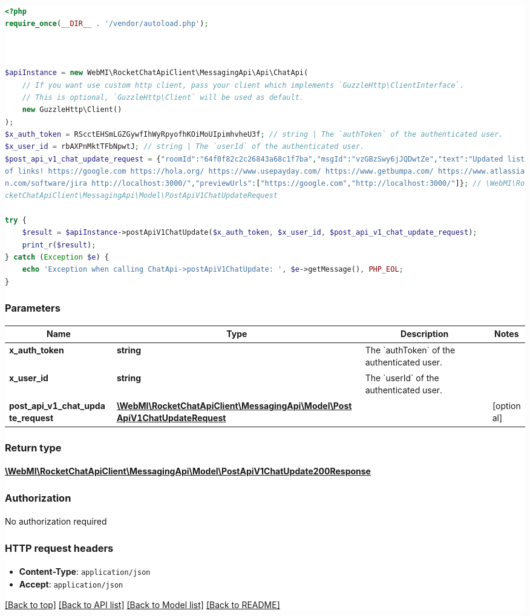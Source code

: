 ```php
<?php
require_once(__DIR__ . '/vendor/autoload.php');



$apiInstance = new WebMI\RocketChatApiClient\MessagingApi\Api\ChatApi(
    // If you want use custom http client, pass your client which implements `GuzzleHttp\ClientInterface`.
    // This is optional, `GuzzleHttp\Client` will be used as default.
    new GuzzleHttp\Client()
);
$x_auth_token = RScctEHSmLGZGywfIhWyRpyofhKOiMoUIpimhvheU3f; // string | The `authToken` of the authenticated user.
$x_user_id = rbAXPnMktTFbNpwtJ; // string | The `userId` of the authenticated user.
$post_api_v1_chat_update_request = {"roomId":"64f0f82c2c26843a68c1f7ba","msgId":"vzGBzSwy6jJQDwtZe","text":"Updated list of links! https://google.com https://hola.org/ https://www.usepayday.com/ https://www.getbumpa.com/ https://www.atlassian.com/software/jira http://localhost:3000/","previewUrls":["https://google.com","http://localhost:3000/"]}; // \WebMI\RocketChatApiClient\MessagingApi\Model\PostApiV1ChatUpdateRequest

try {
    $result = $apiInstance->postApiV1ChatUpdate($x_auth_token, $x_user_id, $post_api_v1_chat_update_request);
    print_r($result);
} catch (Exception $e) {
    echo 'Exception when calling ChatApi->postApiV1ChatUpdate: ', $e->getMessage(), PHP_EOL;
}
```

### Parameters

| Name | Type | Description  | Notes |
| ------------- | ------------- | ------------- | ------------- |
| **x_auth_token** | **string**| The &#x60;authToken&#x60; of the authenticated user. | |
| **x_user_id** | **string**| The &#x60;userId&#x60; of the authenticated user. | |
| **post_api_v1_chat_update_request** | [**\WebMI\RocketChatApiClient\MessagingApi\Model\PostApiV1ChatUpdateRequest**](../Model/PostApiV1ChatUpdateRequest.md)|  | [optional] |

### Return type

[**\WebMI\RocketChatApiClient\MessagingApi\Model\PostApiV1ChatUpdate200Response**](../Model/PostApiV1ChatUpdate200Response.md)

### Authorization

No authorization required

### HTTP request headers

- **Content-Type**: `application/json`
- **Accept**: `application/json`

[[Back to top]](#) [[Back to API list]](../../README.md#endpoints)
[[Back to Model list]](../../README.md#models)
[[Back to README]](../../README.md)

